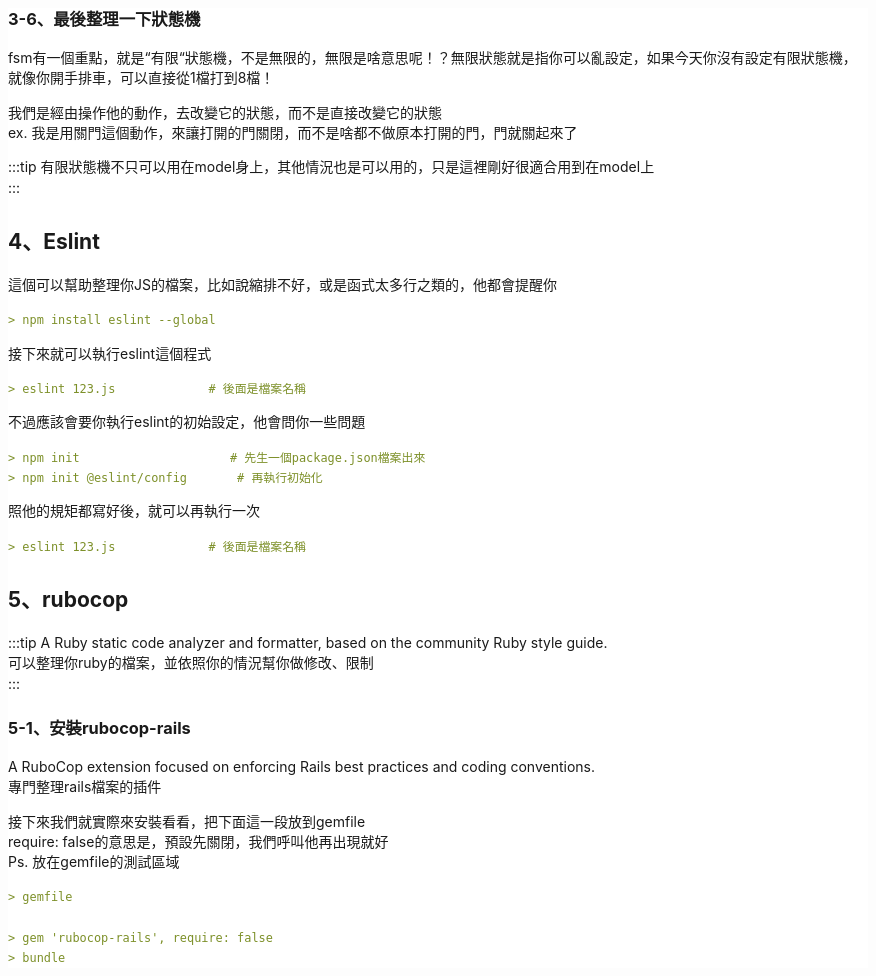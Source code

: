 
### 3-6、最後整理一下狀態機

fsm有一個重點，就是“有限“狀態機，不是無限的，無限是啥意思呢！？無限狀態就是指你可以亂設定，如果今天你沒有設定有限狀態機，就像你開手排車，可以直接從1檔打到8檔！  

我們是經由操作他的動作，去改變它的狀態，而不是直接改變它的狀態  
ex. 我是用關門這個動作，來讓打開的門關閉，而不是啥都不做原本打開的門，門就關起來了  

:::tip
有限狀態機不只可以用在model身上，其他情況也是可以用的，只是這裡剛好很適合用到在model上    
:::



4、Eslint
------

這個可以幫助整理你JS的檔案，比如說縮排不好，或是函式太多行之類的，他都會提醒你
```md
> npm install eslint --global
```

接下來就可以執行eslint這個程式
```md
> eslint 123.js             # 後面是檔案名稱
```

不過應該會要你執行eslint的初始設定，他會問你一些問題
```md
> npm init                     # 先生一個package.json檔案出來
> npm init @eslint/config       # 再執行初始化
```

照他的規矩都寫好後，就可以再執行一次
```md
> eslint 123.js             # 後面是檔案名稱
```



5、rubocop
------

:::tip
A Ruby static code analyzer and formatter, based on the community Ruby style guide.  
可以整理你ruby的檔案，並依照你的情況幫你做修改、限制  
:::



### 5-1、安裝rubocop-rails
A RuboCop extension focused on enforcing Rails best practices and coding conventions.  
專門整理rails檔案的插件


接下來我們就實際來安裝看看，把下面這一段放到gemfile  
require: false的意思是，預設先關閉，我們呼叫他再出現就好  
Ps. 放在gemfile的測試區域   
```md
> gemfile

> gem 'rubocop-rails', require: false       
> bundle
```
